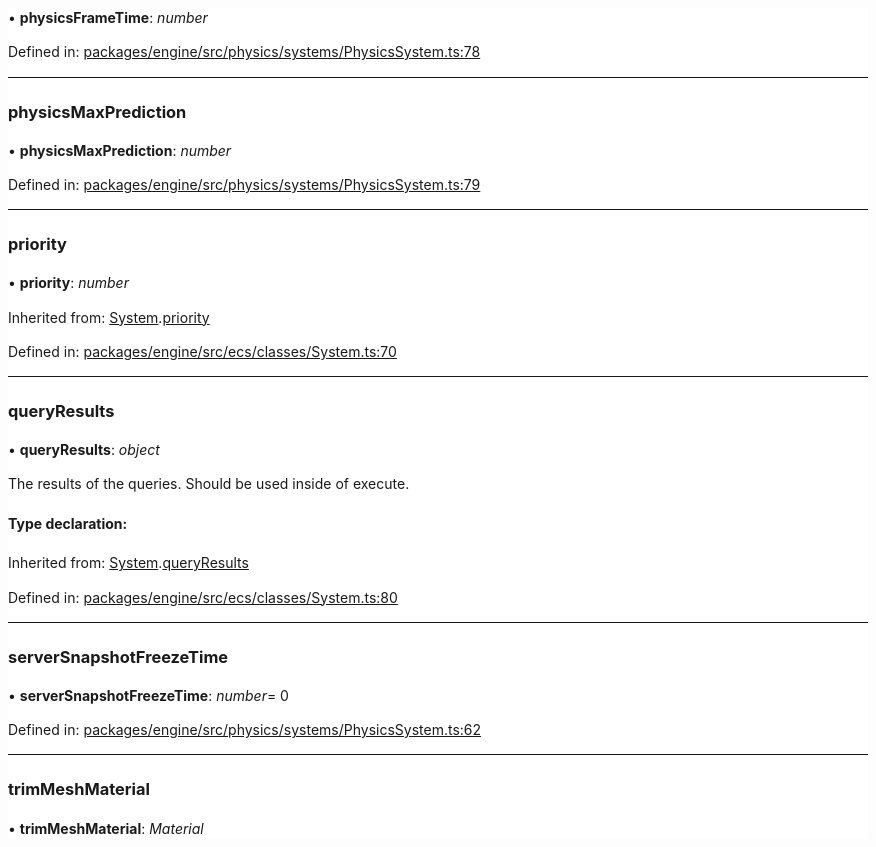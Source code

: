 • **physicsFrameTime**: *number*

Defined in: [packages/engine/src/physics/systems/PhysicsSystem.ts:78](https://github.com/xr3ngine/xr3ngine/blob/716a06460/packages/engine/src/physics/systems/PhysicsSystem.ts#L78)

___

### physicsMaxPrediction

• **physicsMaxPrediction**: *number*

Defined in: [packages/engine/src/physics/systems/PhysicsSystem.ts:79](https://github.com/xr3ngine/xr3ngine/blob/716a06460/packages/engine/src/physics/systems/PhysicsSystem.ts#L79)

___

### priority

• **priority**: *number*

Inherited from: [System](ecs_classes_system.system.md).[priority](ecs_classes_system.system.md#priority)

Defined in: [packages/engine/src/ecs/classes/System.ts:70](https://github.com/xr3ngine/xr3ngine/blob/716a06460/packages/engine/src/ecs/classes/System.ts#L70)

___

### queryResults

• **queryResults**: *object*

The results of the queries.
Should be used inside of execute.

#### Type declaration:

Inherited from: [System](ecs_classes_system.system.md).[queryResults](ecs_classes_system.system.md#queryresults)

Defined in: [packages/engine/src/ecs/classes/System.ts:80](https://github.com/xr3ngine/xr3ngine/blob/716a06460/packages/engine/src/ecs/classes/System.ts#L80)

___

### serverSnapshotFreezeTime

• **serverSnapshotFreezeTime**: *number*= 0

Defined in: [packages/engine/src/physics/systems/PhysicsSystem.ts:62](https://github.com/xr3ngine/xr3ngine/blob/716a06460/packages/engine/src/physics/systems/PhysicsSystem.ts#L62)

___

### trimMeshMaterial

• **trimMeshMaterial**: *Material*
